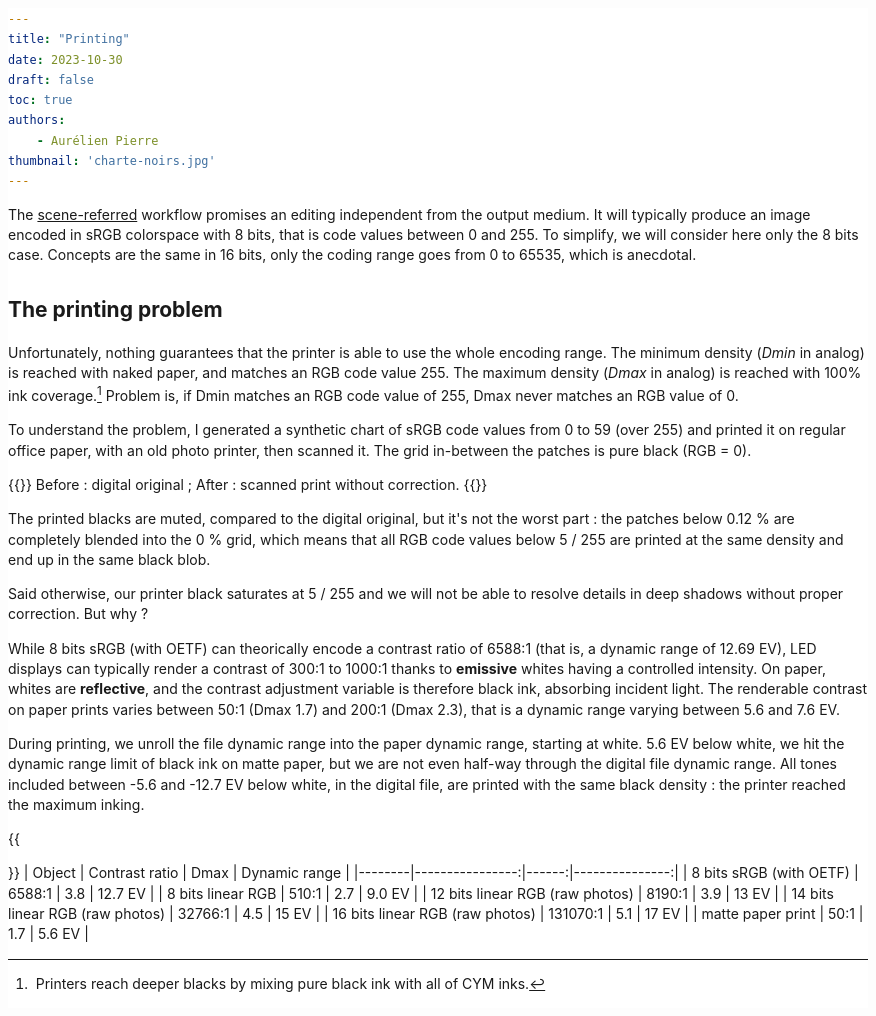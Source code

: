```yaml
---
title: "Printing"
date: 2023-10-30
draft: false
toc: true
authors:
    - Aurélien Pierre
thumbnail: 'charte-noirs.jpg'
---
```


The [scene-referred](./scene-referred.md) workflow promises an editing independent from the output medium. It will typically produce an image encoded in sRGB colorspace with 8 bits, that is code values between 0 and 255. To simplify, we will consider here only the 8 bits case. Concepts are the same in 16 bits, only the coding range goes from 0 to 65535, which is anecdotal.

## The printing problem

Unfortunately, nothing guarantees that the printer is able to use the whole encoding range. The minimum density (_Dmin_ in analog) is reached with naked paper, and matches an RGB code value 255. The maximum density (_Dmax_ in analog) is reached with 100% ink coverage.[^1] Problem is, if Dmin matches an RGB code value of 255, Dmax never matches an RGB value of 0.

[^1]: Printers reach deeper blacks by mixing pure black ink with all of CYM inks.

To understand the problem, I generated a synthetic chart of sRGB code values from 0 to 59 (over 255) and printed it on regular office paper, with an old photo printer, then scanned it. The grid in-between the patches is pure black (RGB = 0).

{{<compare before="charte-noirs.jpg" after="chartes-scan.jpg">}}
Before : digital original ; After : scanned print without correction.
{{</compare >}}

The printed blacks are muted, compared to the digital original, but it's not the worst part : the patches below 0.12 % are completely blended into the 0 % grid, which means that all RGB code values below 5 / 255 are printed at the same density and end up in the same black blob.

Said otherwise, our printer black saturates at 5 / 255 and we will not be able to resolve details in deep shadows without proper correction. But why ?

While 8 bits sRGB (with OETF) can theorically encode a contrast ratio of 6588:1 (that is, a dynamic range of 12.69 EV),  LED displays can typically render a contrast of 300:1 to 1000:1 thanks to __emissive__ whites having a controlled intensity. On paper, whites are __reflective__, and the contrast adjustment variable is therefore black ink, absorbing incident light. The renderable contrast on paper prints varies between 50:1 (Dmax 1.7) and 200:1 (Dmax 2.3), that is a dynamic range varying between 5.6 and 7.6 EV.

During printing, we unroll the file dynamic range into the paper dynamic range, starting at white. 5.6 EV below white, we hit the dynamic range limit of black ink on matte paper, but we are not even half-way through the digital file dynamic range. All tones included between -5.6 and -12.7 EV below white, in the digital file, are printed with the same black density : the printer reached the maximum inking.

{{<table>}}
| Object | Contrast ratio | Dmax | Dynamic range |
|--------|----------------:|------:|---------------:|
| 8 bits sRGB (with OETF) | 6588:1 | 3.8 | 12.7 EV |
| 8 bits linear RGB | 510:1 | 2.7 | 9.0 EV |
| 12 bits linear RGB (raw photos) | 8190:1 | 3.9 | 13 EV |
| 14 bits linear RGB (raw photos) | 32766:1 | 4.5 | 15 EV |
| 16 bits linear RGB (raw photos) | 131070:1 | 5.1 | 17 EV |
| matte paper print | 50:1 | 1.7 | 5.6 EV |

[^2]: For more edifying details on the horror of gamut mapping intents in ICC profiles, see Argyll CMS documentation : <https://www.argyllcms.com/doc/iccgamutmapping.html>
[^3]: We would like to know, notably, if the gamut mapping picks the closest color, or enforces a constant hue, or constant luminance, etc.